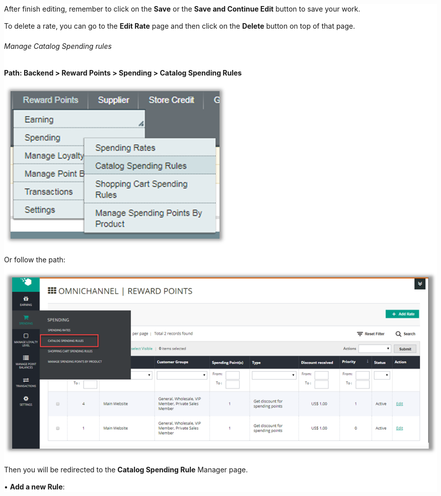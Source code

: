 After finish editing, remember to click on the **Save** or the **Save and Continue Edit** button to save your work.

To delete a rate, you can go to the **Edit Rate** page and then click on the **Delete** button on top of that page.

######  Manage Catalog Spending rules

**Path: Backend > Reward Points > Spending > Catalog Spending Rules**

![ Manage Catalog Spending rules](./Image_EcommerceManagementM1/image073.png)

Or follow the path: 

![ Manage Catalog Spending rules](./Image_EcommerceManagementM1/image074.png)

Then you will be redirected to the **Catalog Spending Rule** Manager page.

•	**Add a new Rule**:

